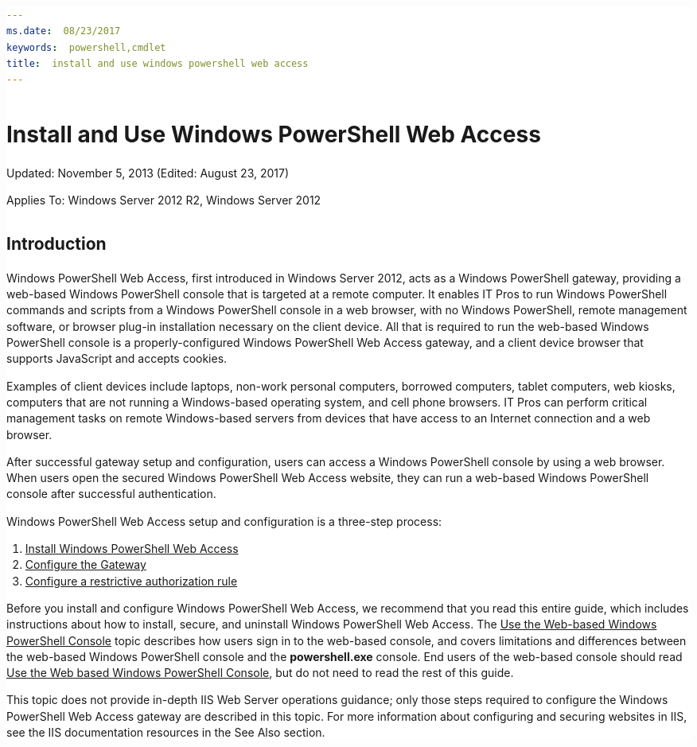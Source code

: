 ```yaml
---
ms.date:  08/23/2017
keywords:  powershell,cmdlet
title:  install and use windows powershell web access
---
```

# Install and Use Windows PowerShell Web Access

Updated: November 5, 2013 (Edited: August 23, 2017)

Applies To: Windows Server 2012 R2, Windows Server 2012

## Introduction

Windows PowerShell Web Access, first introduced in Windows Server 2012, acts as a Windows
PowerShell gateway, providing a web-based Windows PowerShell console that is targeted at a remote
computer. It enables IT Pros to run Windows PowerShell commands and scripts from a Windows
PowerShell console in a web browser, with no Windows PowerShell, remote management software, or
browser plug-in installation necessary on the client device. All that is required to run the
web-based Windows PowerShell console is a properly-configured Windows PowerShell Web Access
gateway, and a client device browser that supports JavaScript and accepts cookies.

Examples of client devices include laptops, non-work personal computers, borrowed computers, tablet
computers, web kiosks, computers that are not running a Windows-based operating system, and cell
phone browsers. IT Pros can perform critical management tasks on remote Windows-based servers from
devices that have access to an Internet connection and a web browser.

After successful gateway setup and configuration, users can access a Windows PowerShell console by
using a web browser. When users open the secured Windows PowerShell Web Access website, they can
run a web-based Windows PowerShell console after successful authentication.

Windows PowerShell Web Access setup and configuration is a three-step process:

1. [Install Windows PowerShell Web Access](#install-windows-powershell-web-access-using-powershell-cmdlets)
1. [Configure the Gateway](#configure-the-gateway)
1. [Configure a restrictive authorization rule](#configure-a-restrictive-authorization-rule)

Before you install and configure Windows PowerShell Web Access, we recommend that you read this
entire guide, which includes instructions about how to install, secure, and uninstall Windows
PowerShell Web Access. The [Use the Web-based Windows PowerShell Console](/previous-versions/windows/it-pro/windows-server-2012-R2-and-2012/hh831417(v=ws.11))
topic describes how users sign in to the web-based console, and covers limitations and differences
between the web-based Windows PowerShell console and the **powershell.exe** console. End users of
the web-based console should read [Use the Web based Windows PowerShell Console](use-the-web-based-windows-powershell-console.md),
but do not need to read the rest of this guide.

This topic does not provide in-depth IIS Web Server operations guidance; only those steps required
to configure the Windows PowerShell Web Access gateway are described in this topic. For more
information about configuring and securing websites in IIS, see the IIS documentation resources in
the See Also section.
